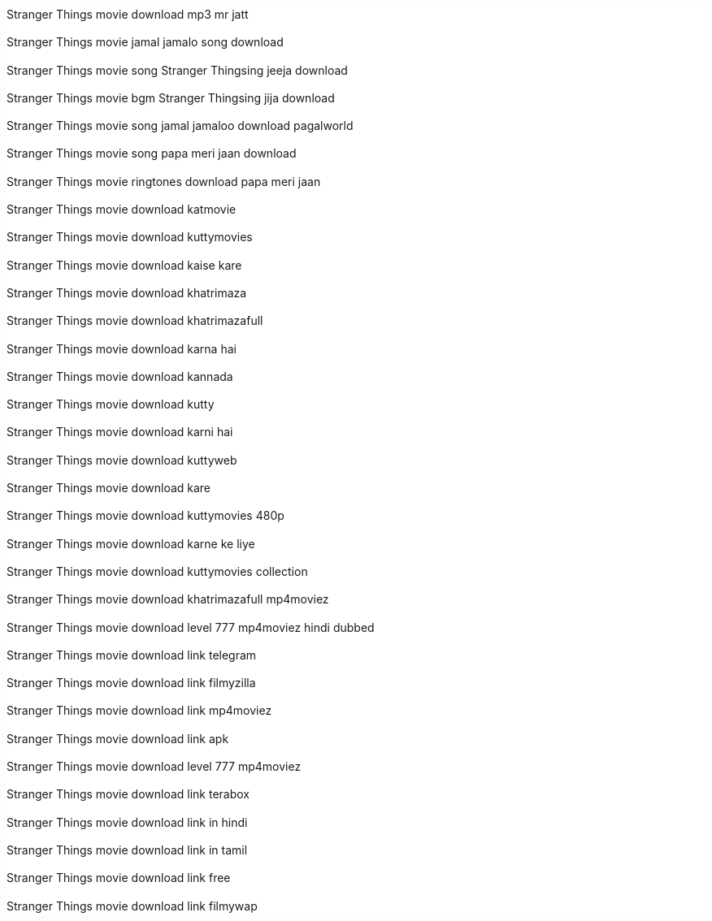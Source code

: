 Stranger Things movie download mp3 mr jatt

Stranger Things movie jamal jamalo song download

Stranger Things movie song Stranger Thingsing jeeja download

Stranger Things movie bgm Stranger Thingsing jija download

Stranger Things movie song jamal jamaloo download pagalworld

Stranger Things movie song papa meri jaan download

Stranger Things movie ringtones download papa meri jaan

Stranger Things movie download katmovie

Stranger Things movie download kuttymovies

Stranger Things movie download kaise kare

Stranger Things movie download khatrimaza

Stranger Things movie download khatrimazafull

Stranger Things movie download karna hai

Stranger Things movie download kannada

Stranger Things movie download kutty

Stranger Things movie download karni hai

Stranger Things movie download kuttyweb

Stranger Things movie download kare

Stranger Things movie download kuttymovies 480p

Stranger Things movie download karne ke liye

Stranger Things movie download kuttymovies collection

Stranger Things movie download khatrimazafull mp4moviez

Stranger Things movie download level 777 mp4moviez hindi dubbed

Stranger Things movie download link telegram

Stranger Things movie download link filmyzilla

Stranger Things movie download link mp4moviez

Stranger Things movie download link apk

Stranger Things movie download level 777 mp4moviez

Stranger Things movie download link terabox

Stranger Things movie download link in hindi

Stranger Things movie download link in tamil

Stranger Things movie download link free

Stranger Things movie download link filmywap

